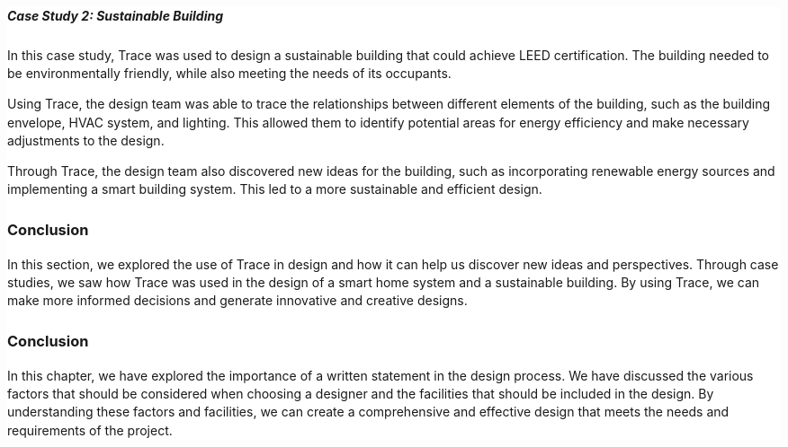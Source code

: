##### Case Study 2: Sustainable Building

In this case study, Trace was used to design a sustainable building that could achieve LEED certification. The building needed to be environmentally friendly, while also meeting the needs of its occupants.

Using Trace, the design team was able to trace the relationships between different elements of the building, such as the building envelope, HVAC system, and lighting. This allowed them to identify potential areas for energy efficiency and make necessary adjustments to the design.

Through Trace, the design team also discovered new ideas for the building, such as incorporating renewable energy sources and implementing a smart building system. This led to a more sustainable and efficient design.

### Conclusion

In this section, we explored the use of Trace in design and how it can help us discover new ideas and perspectives. Through case studies, we saw how Trace was used in the design of a smart home system and a sustainable building. By using Trace, we can make more informed decisions and generate innovative and creative designs. 


### Conclusion
In this chapter, we have explored the importance of a written statement in the design process. We have discussed the various factors that should be considered when choosing a designer and the facilities that should be included in the design. By understanding these factors and facilities, we can create a comprehensive and effective design that meets the needs and requirements of the project.

